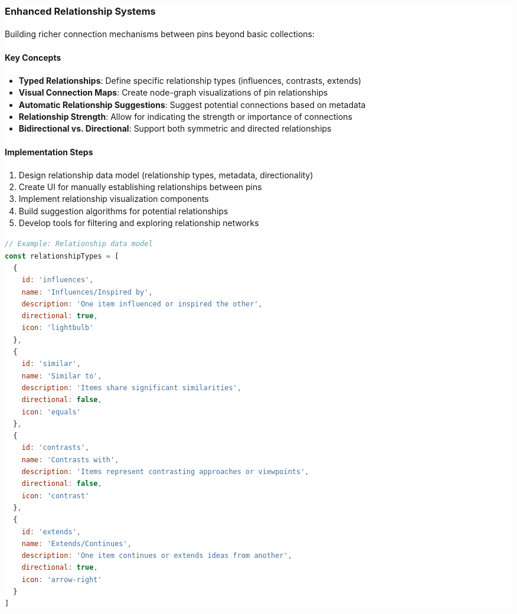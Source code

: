 ### Enhanced Relationship Systems

Building richer connection mechanisms between pins beyond basic collections:

#### Key Concepts
- **Typed Relationships**: Define specific relationship types (influences, contrasts, extends)
- **Visual Connection Maps**: Create node-graph visualizations of pin relationships
- **Automatic Relationship Suggestions**: Suggest potential connections based on metadata
- **Relationship Strength**: Allow for indicating the strength or importance of connections
- **Bidirectional vs. Directional**: Support both symmetric and directed relationships

#### Implementation Steps
1. Design relationship data model (relationship types, metadata, directionality)
2. Create UI for manually establishing relationships between pins
3. Implement relationship visualization components
4. Build suggestion algorithms for potential relationships
5. Develop tools for filtering and exploring relationship networks

```javascript
// Example: Relationship data model
const relationshipTypes = [
  {
    id: 'influences',
    name: 'Influences/Inspired by',
    description: 'One item influenced or inspired the other',
    directional: true,
    icon: 'lightbulb'
  },
  {
    id: 'similar',
    name: 'Similar to',
    description: 'Items share significant similarities',
    directional: false,
    icon: 'equals'
  },
  {
    id: 'contrasts',
    name: 'Contrasts with',
    description: 'Items represent contrasting approaches or viewpoints',
    directional: false,
    icon: 'contrast'
  },
  {
    id: 'extends',
    name: 'Extends/Continues',
    description: 'One item continues or extends ideas from another',
    directional: true,
    icon: 'arrow-right'
  }
]
```

